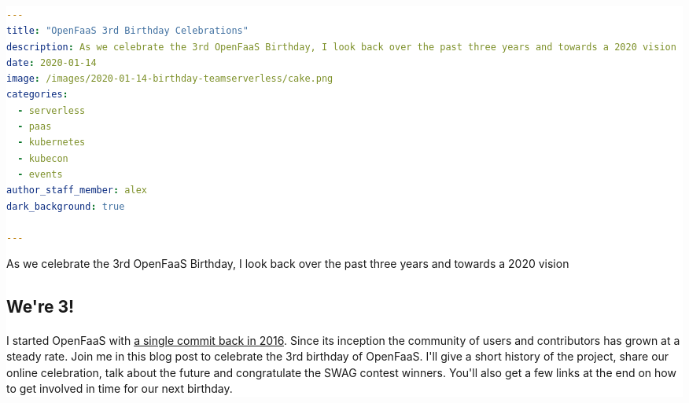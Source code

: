```yaml
---
title: "OpenFaaS 3rd Birthday Celebrations"
description: As we celebrate the 3rd OpenFaaS Birthday, I look back over the past three years and towards a 2020 vision
date: 2020-01-14
image: /images/2020-01-14-birthday-teamserverless/cake.png
categories:
  - serverless
  - paas
  - kubernetes
  - kubecon
  - events
author_staff_member: alex
dark_background: true

---
```


As we celebrate the 3rd OpenFaaS Birthday, I look back over the past three years and towards a 2020 vision

## We're 3!

I started OpenFaaS with [a single commit back in 2016](https://github.com/openfaas/faas/commit/d94cfeb660705028b6c101412a03519a8164712d). Since its inception the community of users and contributors has grown at a steady rate. Join me in this blog post to celebrate the 3rd birthday of OpenFaaS. I'll give a short history of the project, share our online celebration, talk about the future and congratulate the SWAG contest winners. You'll also get a few links at the end on how to get involved in time for our next birthday.
